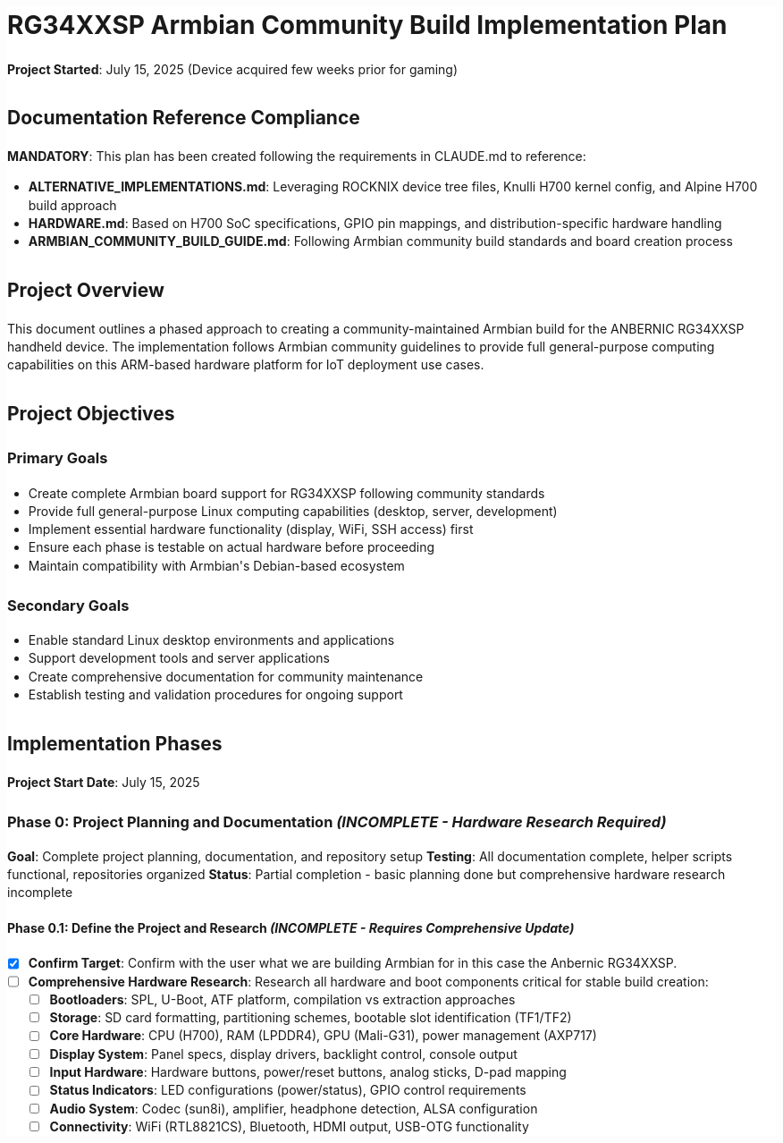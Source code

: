 # RG34XXSP Armbian Community Build Implementation Plan

**Project Started**: July 15, 2025 (Device acquired few weeks prior for gaming)

## Documentation Reference Compliance

**MANDATORY**: This plan has been created following the requirements in CLAUDE.md to reference:
- **ALTERNATIVE_IMPLEMENTATIONS.md**: Leveraging ROCKNIX device tree files, Knulli H700 kernel config, and Alpine H700 build approach
- **HARDWARE.md**: Based on H700 SoC specifications, GPIO pin mappings, and distribution-specific hardware handling
- **ARMBIAN_COMMUNITY_BUILD_GUIDE.md**: Following Armbian community build standards and board creation process

## Project Overview

This document outlines a phased approach to creating a community-maintained Armbian build for the ANBERNIC RG34XXSP handheld device. The implementation follows Armbian community guidelines to provide full general-purpose computing capabilities on this ARM-based hardware platform for IoT deployment use cases.

## Project Objectives

### Primary Goals
- Create complete Armbian board support for RG34XXSP following community standards
- Provide full general-purpose Linux computing capabilities (desktop, server, development)
- Implement essential hardware functionality (display, WiFi, SSH access) first
- Ensure each phase is testable on actual hardware before proceeding
- Maintain compatibility with Armbian's Debian-based ecosystem

### Secondary Goals
- Enable standard Linux desktop environments and applications
- Support development tools and server applications
- Create comprehensive documentation for community maintenance
- Establish testing and validation procedures for ongoing support

## Implementation Phases

**Project Start Date**: July 15, 2025

### Phase 0: Project Planning and Documentation *(INCOMPLETE - Hardware Research Required)*
**Goal**: Complete project planning, documentation, and repository setup
**Testing**: All documentation complete, helper scripts functional, repositories organized
**Status**: Partial completion - basic planning done but comprehensive hardware research incomplete

#### Phase 0.1: Define the Project and Research *(INCOMPLETE - Requires Comprehensive Update)*
- [x] **Confirm Target**: Confirm with the user what we are building Armbian for in this case the Anbernic RG34XXSP.
- [ ] **Comprehensive Hardware Research**: Research all hardware and boot components critical for stable build creation:
  - [ ] **Bootloaders**: SPL, U-Boot, ATF platform, compilation vs extraction approaches  
  - [ ] **Storage**: SD card formatting, partitioning schemes, bootable slot identification (TF1/TF2)
  - [ ] **Core Hardware**: CPU (H700), RAM (LPDDR4), GPU (Mali-G31), power management (AXP717)
  - [ ] **Display System**: Panel specs, display drivers, backlight control, console output
  - [ ] **Input Hardware**: Hardware buttons, power/reset buttons, analog sticks, D-pad mapping
  - [ ] **Status Indicators**: LED configurations (power/status), GPIO control requirements
  - [ ] **Audio System**: Codec (sun8i), amplifier, headphone detection, ALSA configuration  
  - [ ] **Connectivity**: WiFi (RTL8821CS), Bluetooth, HDMI output, USB-OTG functionality